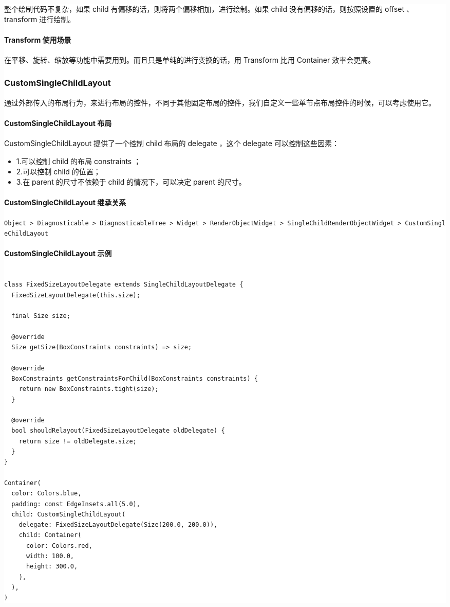整个绘制代码不复杂，如果 child 有偏移的话，则将两个偏移相加，进行绘制。如果 child 没有偏移的话，则按照设置的 offset 、 transform 进行绘制。


#### Transform 使用场景

在平移、旋转、缩放等功能中需要用到。而且只是单纯的进行变换的话，用 Transform 比用 Container 效率会更高。


### CustomSingleChildLayout

通过外部传入的布局行为，来进行布局的控件，不同于其他固定布局的控件，我们自定义一些单节点布局控件的时候，可以考虑使用它。

#### CustomSingleChildLayout 布局

 CustomSingleChildLayout 提供了一个控制 child 布局的 delegate ，这个 delegate 可以控制这些因素：

- 1.可以控制 child 的布局 constraints ；
- 2.可以控制 child 的位置；
- 3.在 parent 的尺寸不依赖于 child 的情况下，可以决定 parent 的尺寸。

#### CustomSingleChildLayout 继承关系

```
Object > Diagnosticable > DiagnosticableTree > Widget > RenderObjectWidget > SingleChildRenderObjectWidget > CustomSingleChildLayout

```

#### CustomSingleChildLayout 示例

```

class FixedSizeLayoutDelegate extends SingleChildLayoutDelegate {
  FixedSizeLayoutDelegate(this.size);

  final Size size;

  @override
  Size getSize(BoxConstraints constraints) => size;

  @override
  BoxConstraints getConstraintsForChild(BoxConstraints constraints) {
    return new BoxConstraints.tight(size);
  }

  @override
  bool shouldRelayout(FixedSizeLayoutDelegate oldDelegate) {
    return size != oldDelegate.size;
  }
}

Container(
  color: Colors.blue,
  padding: const EdgeInsets.all(5.0),
  child: CustomSingleChildLayout(
    delegate: FixedSizeLayoutDelegate(Size(200.0, 200.0)),
    child: Container(
      color: Colors.red,
      width: 100.0,
      height: 300.0,
    ),
  ),
)

```
